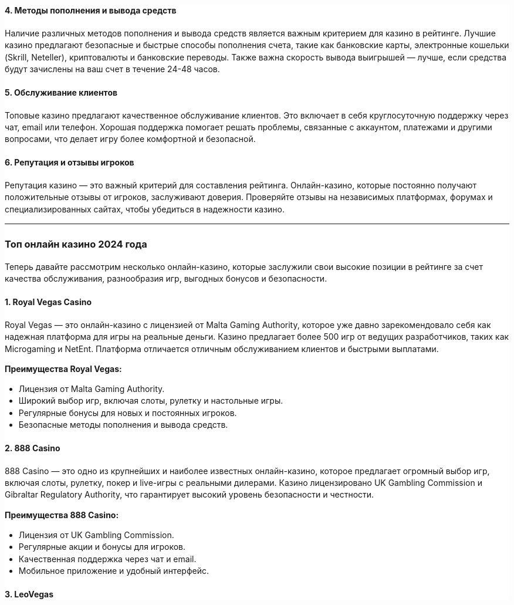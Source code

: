#### 4. **Методы пополнения и вывода средств**

Наличие различных методов пополнения и вывода средств является важным критерием для казино в рейтинге. Лучшие казино предлагают безопасные и быстрые способы пополнения счета, такие как банковские карты, электронные кошельки (Skrill, Neteller), криптовалюты и банковские переводы. Также важна скорость вывода выигрышей — лучше, если средства будут зачислены на ваш счет в течение 24-48 часов.

#### 5. **Обслуживание клиентов**

Топовые казино предлагают качественное обслуживание клиентов. Это включает в себя круглосуточную поддержку через чат, email или телефон. Хорошая поддержка помогает решать проблемы, связанные с аккаунтом, платежами и другими вопросами, что делает игру более комфортной и безопасной.

#### 6. **Репутация и отзывы игроков**

Репутация казино — это важный критерий для составления рейтинга. Онлайн-казино, которые постоянно получают положительные отзывы от игроков, заслуживают доверия. Проверяйте отзывы на независимых платформах, форумах и специализированных сайтах, чтобы убедиться в надежности казино.

***

### Топ онлайн казино 2024 года

Теперь давайте рассмотрим несколько онлайн-казино, которые заслужили свои высокие позиции в рейтинге за счет качества обслуживания, разнообразия игр, выгодных бонусов и безопасности.

#### 1. **Royal Vegas Casino**

Royal Vegas — это онлайн-казино с лицензией от Malta Gaming Authority, которое уже давно зарекомендовало себя как надежная платформа для игры на реальные деньги. Казино предлагает более 500 игр от ведущих разработчиков, таких как Microgaming и NetEnt. Платформа отличается отличным обслуживанием клиентов и быстрыми выплатами.

**Преимущества Royal Vegas:**

* Лицензия от Malta Gaming Authority.
* Широкий выбор игр, включая слоты, рулетку и настольные игры.
* Регулярные бонусы для новых и постоянных игроков.
* Безопасные методы пополнения и вывода средств.

#### 2. **888 Casino**

888 Casino — это одно из крупнейших и наиболее известных онлайн-казино, которое предлагает огромный выбор игр, включая слоты, рулетку, покер и live-игры с реальными дилерами. Казино лицензировано UK Gambling Commission и Gibraltar Regulatory Authority, что гарантирует высокий уровень безопасности и честности.

**Преимущества 888 Casino:**

* Лицензия от UK Gambling Commission.
* Регулярные акции и бонусы для игроков.
* Качественная поддержка через чат и email.
* Мобильное приложение и удобный интерфейс.

#### 3. **LeoVegas**
